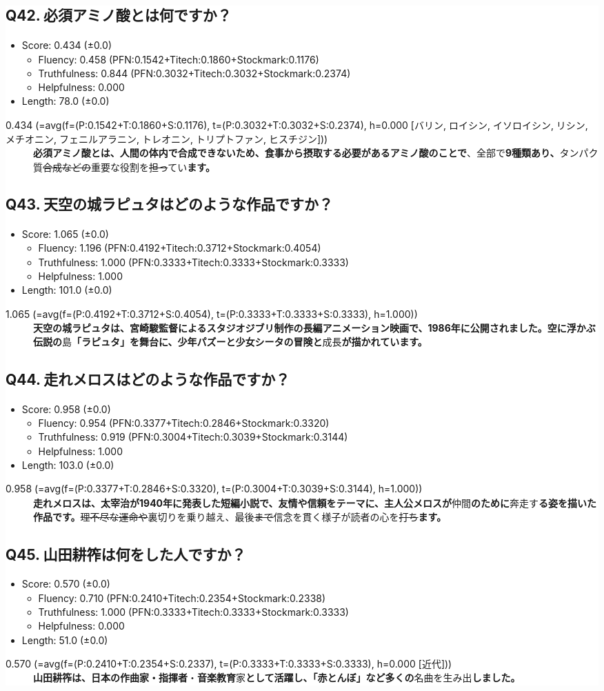 ## <a name="Q42"></a>Q42. 必須アミノ酸とは何ですか？

- Score: 0.434 (±0.0)
  - Fluency: 0.458 (PFN:0.1542+Titech:0.1860+Stockmark:0.1176)
  - Truthfulness: 0.844 (PFN:0.3032+Titech:0.3032+Stockmark:0.2374)
  - Helpfulness: 0.000
- Length: 78.0 (±0.0)

<dl>
<dt>0.434 (=avg(f=(P:0.1542+T:0.1860+S:0.1176), t=(P:0.3032+T:0.3032+S:0.2374), h=0.000 [バリン, ロイシン, イソロイシン, リシン, メチオニン, フェニルアラニン, トレオニン, トリプトファン, ヒスチジン]))</dt>
<dd><b>必須アミノ酸とは、人間の体内で合成できないため、食事から摂取する必要があるアミノ酸のことで</b>、全部で<b>9種類あり、</b>タンパク質<s>合成などの</s>重要な役割を<s>担っ</s>てい<b>ます。</b></dd>
</dl>

## <a name="Q43"></a>Q43. 天空の城ラピュタはどのような作品ですか？

- Score: 1.065 (±0.0)
  - Fluency: 1.196 (PFN:0.4192+Titech:0.3712+Stockmark:0.4054)
  - Truthfulness: 1.000 (PFN:0.3333+Titech:0.3333+Stockmark:0.3333)
  - Helpfulness: 1.000
- Length: 101.0 (±0.0)

<dl>
<dt>1.065 (=avg(f=(P:0.4192+T:0.3712+S:0.4054), t=(P:0.3333+T:0.3333+S:0.3333), h=1.000))</dt>
<dd><b>天空の城ラピュタは、宮崎駿監督によるスタジオジブリ制作の長編アニメーション映画で、1986年に公開されました。空に浮かぶ伝説の</b>島<b>「ラピュタ」を舞台に、少年パズーと少女シータの冒険と</b>成長<b>が描かれています。</b></dd>
</dl>

## <a name="Q44"></a>Q44. 走れメロスはどのような作品ですか？

- Score: 0.958 (±0.0)
  - Fluency: 0.954 (PFN:0.3377+Titech:0.2846+Stockmark:0.3320)
  - Truthfulness: 0.919 (PFN:0.3004+Titech:0.3039+Stockmark:0.3144)
  - Helpfulness: 1.000
- Length: 103.0 (±0.0)

<dl>
<dt>0.958 (=avg(f=(P:0.3377+T:0.2846+S:0.3320), t=(P:0.3004+T:0.3039+S:0.3144), h=1.000))</dt>
<dd><b>走れメロスは、太宰治が1940年に発表した短編小説で、友情や信頼をテーマに、主人公メロスが</b>仲間<b>のために</b>奔走す<b>る姿を描いた作品です。</b><s>理不尽な運命や</s>裏切りを乗り越え、最後<s>まで</s>信念を貫く様子が読者の心を<s>打ち</s><b>ます。</b></dd>
</dl>

## <a name="Q45"></a>Q45. 山田耕筰は何をした人ですか？

- Score: 0.570 (±0.0)
  - Fluency: 0.710 (PFN:0.2410+Titech:0.2354+Stockmark:0.2338)
  - Truthfulness: 1.000 (PFN:0.3333+Titech:0.3333+Stockmark:0.3333)
  - Helpfulness: 0.000
- Length: 51.0 (±0.0)

<dl>
<dt>0.570 (=avg(f=(P:0.2410+T:0.2354+S:0.2337), t=(P:0.3333+T:0.3333+S:0.3333), h=0.000 [近代]))</dt>
<dd><b>山田耕筰は、日本の作曲家・指揮者</b>・<b>音楽教育</b>家<b>として活躍し、「赤とんぼ」など多くの</b>名曲を生み出<b>しました。</b></dd>
</dl>
